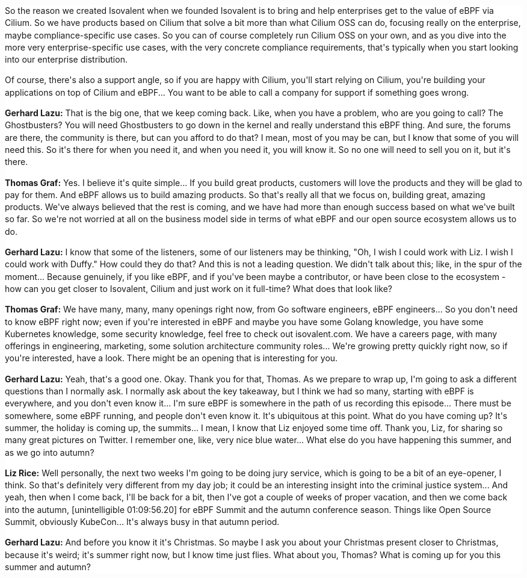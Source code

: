 So the reason we created Isovalent when we founded Isovalent is to bring and help enterprises get to the value of eBPF via Cilium. So we have products based on Cilium that solve a bit more than what Cilium OSS can do, focusing really on the enterprise, maybe compliance-specific use cases. So you can of course completely run Cilium OSS on your own, and as you dive into the more very enterprise-specific use cases, with the very concrete compliance requirements, that's typically when you start looking into our enterprise distribution.

Of course, there's also a support angle, so if you are happy with Cilium, you'll start relying on Cilium, you're building your applications on top of Cilium and eBPF... You want to be able to call a company for support if something goes wrong.

**Gerhard Lazu:** That is the big one, that we keep coming back. Like, when you have a problem, who are you going to call? The Ghostbusters? You will need Ghostbusters to go down in the kernel and really understand this eBPF thing. And sure, the forums are there, the community is there, but can you afford to do that? I mean, most of you may be can, but I know that some of you will need this. So it's there for when you need it, and when you need it, you will know it. So no one will need to sell you on it, but it's there.

**Thomas Graf:** Yes. I believe it's quite simple... If you build great products, customers will love the products and they will be glad to pay for them. And eBPF allows us to build amazing products. So that's really all that we focus on, building great, amazing products. We've always believed that the rest is coming, and we have had more than enough success based on what we've built so far. So we're not worried at all on the business model side in terms of what eBPF and our open source ecosystem allows us to do.

**Gerhard Lazu:** I know that some of the listeners, some of our listeners may be thinking, "Oh, I wish I could work with Liz. I wish I could work with Duffy." How could they do that? And this is not a leading question. We didn't talk about this; like, in the spur of the moment... Because genuinely, if you like eBPF, and if you've been maybe a contributor, or have been close to the ecosystem - how can you get closer to Isovalent, Cilium and just work on it full-time? What does that look like?

**Thomas Graf:** We have many, many, many openings right now, from Go software engineers, eBPF engineers... So you don't need to know eBPF right now; even if you're interested in eBPF and maybe you have some Golang knowledge, you have some Kubernetes knowledge, some security knowledge, feel free to check out isovalent.com. We have a careers page, with many offerings in engineering, marketing, some solution architecture community roles... We're growing pretty quickly right now, so if you're interested, have a look. There might be an opening that is interesting for you.

**Gerhard Lazu:** Yeah, that's a good one. Okay. Thank you for that, Thomas. As we prepare to wrap up, I'm going to ask a different questions than I normally ask. I normally ask about the key takeaway, but I think we had so many, starting with eBPF is everywhere, and you don't even know it... I'm sure eBPF is somewhere in the path of us recording this episode... There must be somewhere, some eBPF running, and people don't even know it. It's ubiquitous at this point. What do you have coming up? It's summer, the holiday is coming up, the summits... I mean, I know that Liz enjoyed some time off. Thank you, Liz, for sharing so many great pictures on Twitter. I remember one, like, very nice blue water... What else do you have happening this summer, and as we go into autumn?

**Liz Rice:** Well personally, the next two weeks I'm going to be doing jury service, which is going to be a bit of an eye-opener, I think. So that's definitely very different from my day job; it could be an interesting insight into the criminal justice system... And yeah, then when I come back, I'll be back for a bit, then I've got a couple of weeks of proper vacation, and then we come back into the autumn, \[unintelligible 01:09:56.20\] for eBPF Summit and the autumn conference season. Things like Open Source Summit, obviously KubeCon... It's always busy in that autumn period.

**Gerhard Lazu:** And before you know it it's Christmas. So maybe I ask you about your Christmas present closer to Christmas, because it's weird; it's summer right now, but I know time just flies. What about you, Thomas? What is coming up for you this summer and autumn?
